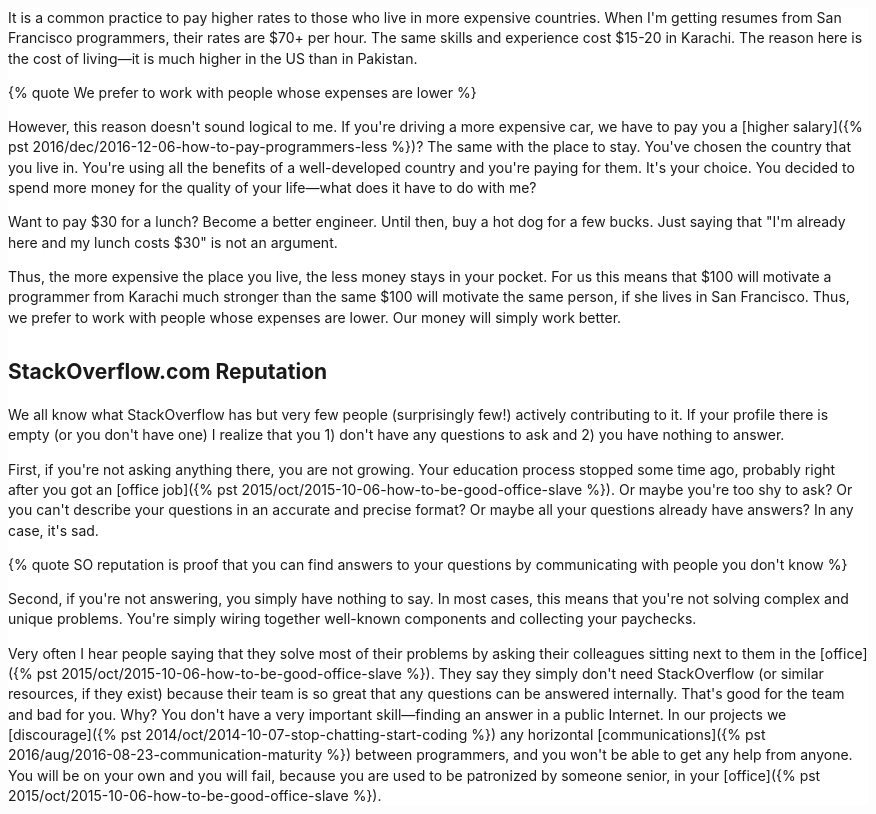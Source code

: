 It is a common practice to pay higher rates to those who live in more
expensive countries. When I'm getting resumes from San Francisco programmers,
their rates are $70+ per hour. The same skills and experience cost
$15-20 in Karachi. The reason here is the cost of living&mdash;it is much higher in the US than in Pakistan.

{% quote We prefer to work with people whose expenses are lower %}

However, this reason doesn't sound logical to me. If you're driving a more
expensive car, we have to pay you a
[higher salary]({% pst 2016/dec/2016-12-06-how-to-pay-programmers-less %})? The same with the
place to stay. You've chosen the country that
you live in. You're using all the benefits of a well-developed country
and you're paying for them. It's your choice. You decided to spend more money
for the quality of your life&mdash;what does it have to do with me?

Want to pay $30 for a lunch? Become a better engineer. Until then,
buy a hot dog for a few bucks. Just saying that
"I'm already here and my lunch costs $30" is not an argument.

Thus, the more expensive the place you live, the less money
stays in your pocket. For us this means that $100 will motivate a programmer
from Karachi much stronger than the same $100 will motivate the same person,
if she lives in San Francisco. Thus, we prefer to work with people
whose expenses are lower. Our money will simply work better.

## StackOverflow.com Reputation

We all know what StackOverflow has but very few people (surprisingly few!)
actively contributing to it. If your profile there is empty (or you don't have
one) I realize that you 1) don't have any questions to ask
and 2) you have nothing to answer.

First, if you're not asking anything there, you are not growing. Your education
process stopped some time ago, probably right after you got an
[office job]({% pst 2015/oct/2015-10-06-how-to-be-good-office-slave %}).
Or maybe you're too shy to ask? Or you can't describe your questions
in an accurate and precise format? Or maybe all your questions already
have answers? In any case, it's sad.

{% quote SO reputation is proof that you can find answers to your questions by communicating with people you don't know %}

Second, if you're not answering, you simply have nothing to say. In most cases,
this means that you're not solving complex and unique problems.
You're simply wiring together well-known components and
collecting your paychecks.

Very often I hear people saying that they solve most of their problems
by asking their colleagues sitting next to them in the
[office]({% pst 2015/oct/2015-10-06-how-to-be-good-office-slave %}). They say
they simply don't need StackOverflow (or similar resources, if they exist)
because their team is so great that any questions can be answered internally.
That's good for the team and bad for you. Why? You don't have a very important
skill&mdash;finding an answer in a public Internet. In our projects we
[discourage]({% pst 2014/oct/2014-10-07-stop-chatting-start-coding %})
any horizontal [communications]({% pst 2016/aug/2016-08-23-communication-maturity %})
between programmers, and you won't be
able to get any help from anyone. You will be on your own and you will fail,
because you are used to be patronized by someone senior, in your
[office]({% pst 2015/oct/2015-10-06-how-to-be-good-office-slave %}).
